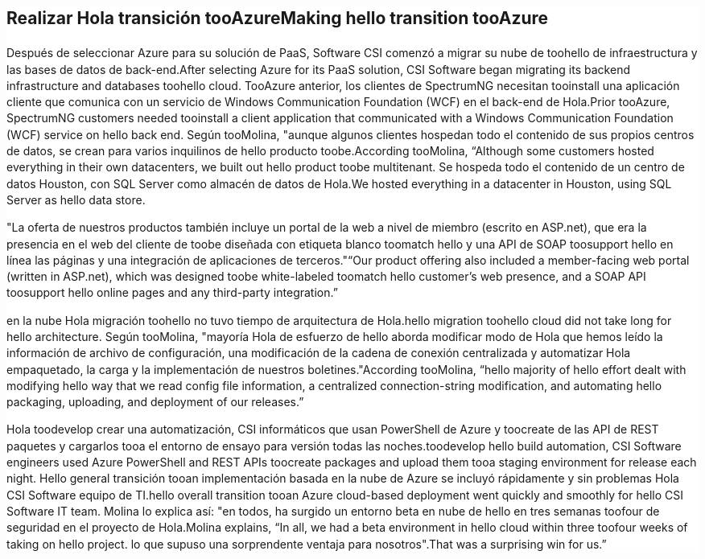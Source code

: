## <a name="making-hello-transition-tooazure"></a><span data-ttu-id="f3f6b-131">Realizar Hola transición tooAzure</span><span class="sxs-lookup"><span data-stu-id="f3f6b-131">Making hello transition tooAzure</span></span>
<span data-ttu-id="f3f6b-132">Después de seleccionar Azure para su solución de PaaS, Software CSI comenzó a migrar su nube de toohello de infraestructura y las bases de datos de back-end.</span><span class="sxs-lookup"><span data-stu-id="f3f6b-132">After selecting Azure for its PaaS solution, CSI Software began migrating its backend infrastructure and databases toohello cloud.</span></span> <span data-ttu-id="f3f6b-133">TooAzure anterior, los clientes de SpectrumNG necesitan tooinstall una aplicación cliente que comunica con un servicio de Windows Communication Foundation (WCF) en el back-end de Hola.</span><span class="sxs-lookup"><span data-stu-id="f3f6b-133">Prior tooAzure, SpectrumNG customers needed tooinstall a client application that communicated with a Windows Communication Foundation (WCF) service on hello back end.</span></span> <span data-ttu-id="f3f6b-134">Según tooMolina, "aunque algunos clientes hospedan todo el contenido de sus propios centros de datos, se crean para varios inquilinos de hello producto toobe.</span><span class="sxs-lookup"><span data-stu-id="f3f6b-134">According tooMolina, “Although some customers hosted everything in their own datacenters, we built out hello product toobe multitenant.</span></span> <span data-ttu-id="f3f6b-135">Se hospeda todo el contenido de un centro de datos Houston, con SQL Server como almacén de datos de Hola.</span><span class="sxs-lookup"><span data-stu-id="f3f6b-135">We hosted everything in a datacenter in Houston, using SQL Server as hello data store.</span></span>

<span data-ttu-id="f3f6b-136">"La oferta de nuestros productos también incluye un portal de la web a nivel de miembro (escrito en ASP.net), que era la presencia en el web del cliente de toobe diseñada con etiqueta blanco toomatch hello y una API de SOAP toosupport hello en línea las páginas y una integración de aplicaciones de terceros."</span><span class="sxs-lookup"><span data-stu-id="f3f6b-136">“Our product offering also included a member-facing web portal (written in ASP.net), which was designed toobe white-labeled toomatch hello customer’s web presence, and a SOAP API toosupport hello online pages and any third-party integration.”</span></span>

<span data-ttu-id="f3f6b-137">en la nube Hola migración toohello no tuvo tiempo de arquitectura de Hola.</span><span class="sxs-lookup"><span data-stu-id="f3f6b-137">hello migration toohello cloud did not take long for hello architecture.</span></span> <span data-ttu-id="f3f6b-138">Según tooMolina, "mayoría Hola de esfuerzo de hello aborda modificar modo de Hola que hemos leído la información de archivo de configuración, una modificación de la cadena de conexión centralizada y automatizar Hola empaquetado, la carga y la implementación de nuestros boletines."</span><span class="sxs-lookup"><span data-stu-id="f3f6b-138">According tooMolina, “hello majority of hello effort dealt with modifying hello way that we read config file information, a centralized connection-string modification, and automating hello packaging, uploading, and deployment of our releases.”</span></span>

<span data-ttu-id="f3f6b-139">Hola toodevelop crear una automatización, CSI informáticos que usan PowerShell de Azure y toocreate de las API de REST paquetes y cargarlos tooa el entorno de ensayo para versión todas las noches.</span><span class="sxs-lookup"><span data-stu-id="f3f6b-139">toodevelop hello build automation, CSI Software engineers used Azure PowerShell and REST APIs toocreate packages and upload them tooa staging environment for release each night.</span></span>
<span data-ttu-id="f3f6b-140">Hello general transición tooan implementación basada en la nube de Azure se incluyó rápidamente y sin problemas Hola CSI Software equipo de TI.</span><span class="sxs-lookup"><span data-stu-id="f3f6b-140">hello overall transition tooan Azure cloud-based deployment went quickly and smoothly for hello CSI Software IT team.</span></span> <span data-ttu-id="f3f6b-141">Molina lo explica así: "en todos, ha surgido un entorno beta en nube de hello en tres semanas toofour de seguridad en el proyecto de Hola.</span><span class="sxs-lookup"><span data-stu-id="f3f6b-141">Molina explains, “In all, we had a beta environment in hello cloud within three toofour weeks of taking on hello project.</span></span> <span data-ttu-id="f3f6b-142">lo que supuso una sorprendente ventaja para nosotros".</span><span class="sxs-lookup"><span data-stu-id="f3f6b-142">That was a surprising win for us.”</span></span>
